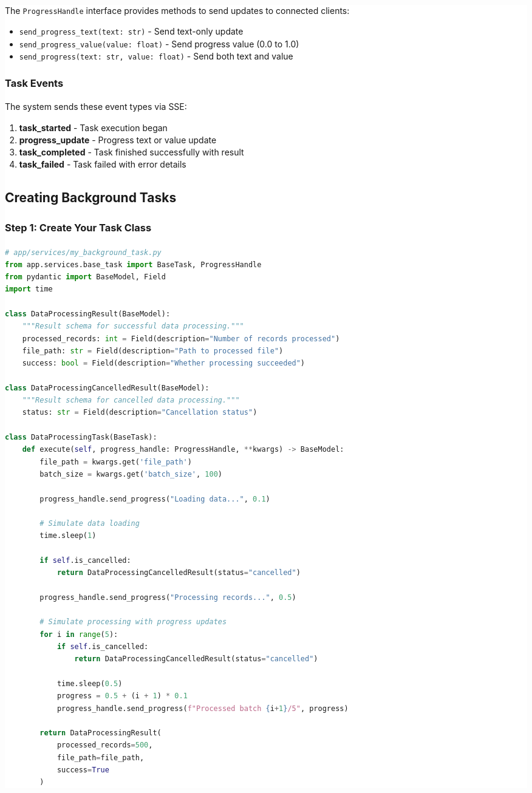 The `ProgressHandle` interface provides methods to send updates to connected clients:

- `send_progress_text(text: str)` - Send text-only update
- `send_progress_value(value: float)` - Send progress value (0.0 to 1.0)
- `send_progress(text: str, value: float)` - Send both text and value

### Task Events

The system sends these event types via SSE:

1. **task_started** - Task execution began
2. **progress_update** - Progress text or value update
3. **task_completed** - Task finished successfully with result
4. **task_failed** - Task failed with error details

## Creating Background Tasks

### Step 1: Create Your Task Class

```python
# app/services/my_background_task.py
from app.services.base_task import BaseTask, ProgressHandle
from pydantic import BaseModel, Field
import time

class DataProcessingResult(BaseModel):
    """Result schema for successful data processing."""
    processed_records: int = Field(description="Number of records processed")
    file_path: str = Field(description="Path to processed file")
    success: bool = Field(description="Whether processing succeeded")

class DataProcessingCancelledResult(BaseModel):
    """Result schema for cancelled data processing."""
    status: str = Field(description="Cancellation status")

class DataProcessingTask(BaseTask):
    def execute(self, progress_handle: ProgressHandle, **kwargs) -> BaseModel:
        file_path = kwargs.get('file_path')
        batch_size = kwargs.get('batch_size', 100)
        
        progress_handle.send_progress("Loading data...", 0.1)
        
        # Simulate data loading
        time.sleep(1)
        
        if self.is_cancelled:
            return DataProcessingCancelledResult(status="cancelled")
            
        progress_handle.send_progress("Processing records...", 0.5)
        
        # Simulate processing with progress updates
        for i in range(5):
            if self.is_cancelled:
                return DataProcessingCancelledResult(status="cancelled")
                
            time.sleep(0.5)
            progress = 0.5 + (i + 1) * 0.1
            progress_handle.send_progress(f"Processed batch {i+1}/5", progress)
        
        return DataProcessingResult(
            processed_records=500,
            file_path=file_path,
            success=True
        )
```